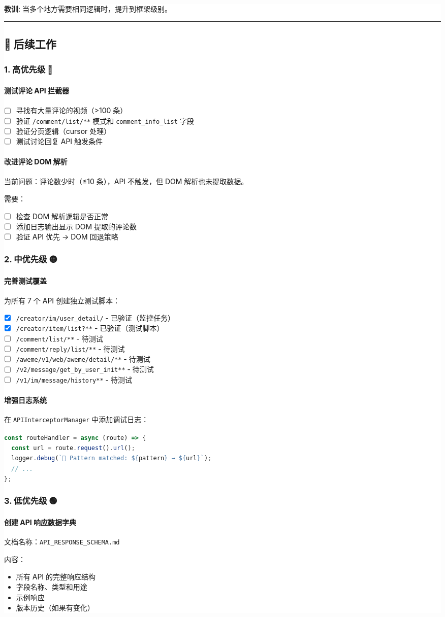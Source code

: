 **教训**: 当多个地方需要相同逻辑时，提升到框架级别。

---

## 📝 后续工作

### 1. 高优先级 🔴

#### 测试评论 API 拦截器
- [ ] 寻找有大量评论的视频（>100 条）
- [ ] 验证 `/comment/list/**` 模式和 `comment_info_list` 字段
- [ ] 验证分页逻辑（cursor 处理）
- [ ] 测试讨论回复 API 触发条件

#### 改进评论 DOM 解析
当前问题：评论数少时（≤10 条），API 不触发，但 DOM 解析也未提取数据。

需要：
- [ ] 检查 DOM 解析逻辑是否正常
- [ ] 添加日志输出显示 DOM 提取的评论数
- [ ] 验证 API 优先 → DOM 回退策略

### 2. 中优先级 🟡

#### 完善测试覆盖

为所有 7 个 API 创建独立测试脚本：
- [x] `/creator/im/user_detail/` - 已验证（监控任务）
- [x] `/creator/item/list?**` - 已验证（测试脚本）
- [ ] `/comment/list/**` - 待测试
- [ ] `/comment/reply/list/**` - 待测试
- [ ] `/aweme/v1/web/aweme/detail/**` - 待测试
- [ ] `/v2/message/get_by_user_init**` - 待测试
- [ ] `/v1/im/message/history**` - 待测试

#### 增强日志系统

在 `APIInterceptorManager` 中添加调试日志：
```javascript
const routeHandler = async (route) => {
  const url = route.request().url();
  logger.debug(`🎯 Pattern matched: ${pattern} → ${url}`);
  // ...
};
```

### 3. 低优先级 🟢

#### 创建 API 响应数据字典

文档名称：`API_RESPONSE_SCHEMA.md`

内容：
- 所有 API 的完整响应结构
- 字段名称、类型和用途
- 示例响应
- 版本历史（如果有变化）
